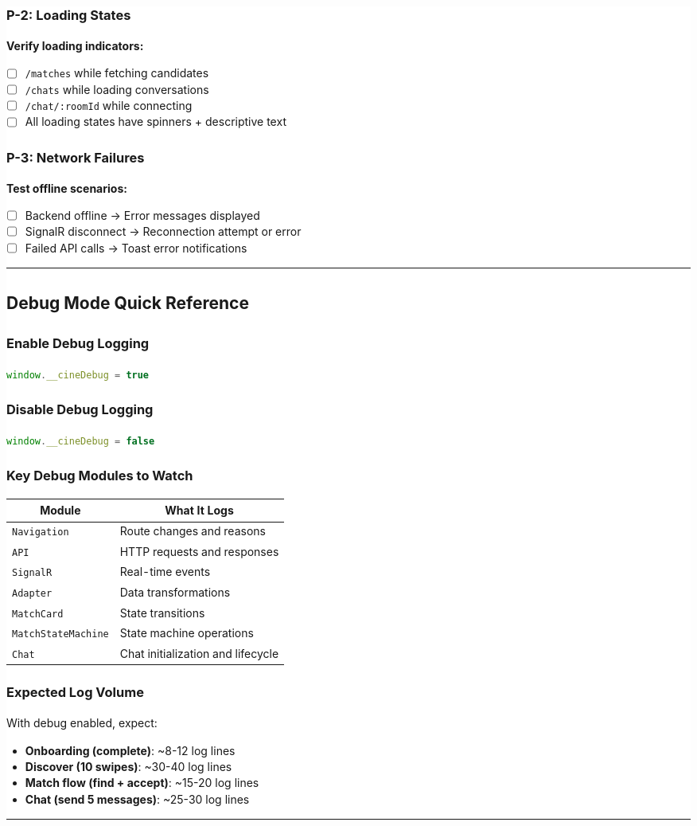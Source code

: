 ### P-2: Loading States

**Verify loading indicators:**
- [ ] `/matches` while fetching candidates
- [ ] `/chats` while loading conversations
- [ ] `/chat/:roomId` while connecting
- [ ] All loading states have spinners + descriptive text

### P-3: Network Failures

**Test offline scenarios:**
- [ ] Backend offline → Error messages displayed
- [ ] SignalR disconnect → Reconnection attempt or error
- [ ] Failed API calls → Toast error notifications

---

## Debug Mode Quick Reference

### Enable Debug Logging
```javascript
window.__cineDebug = true
```

### Disable Debug Logging
```javascript
window.__cineDebug = false
```

### Key Debug Modules to Watch

| Module | What It Logs |
|--------|-------------|
| `Navigation` | Route changes and reasons |
| `API` | HTTP requests and responses |
| `SignalR` | Real-time events |
| `Adapter` | Data transformations |
| `MatchCard` | State transitions |
| `MatchStateMachine` | State machine operations |
| `Chat` | Chat initialization and lifecycle |

### Expected Log Volume

With debug enabled, expect:
- **Onboarding (complete)**: ~8-12 log lines
- **Discover (10 swipes)**: ~30-40 log lines
- **Match flow (find + accept)**: ~15-20 log lines
- **Chat (send 5 messages)**: ~25-30 log lines

---
